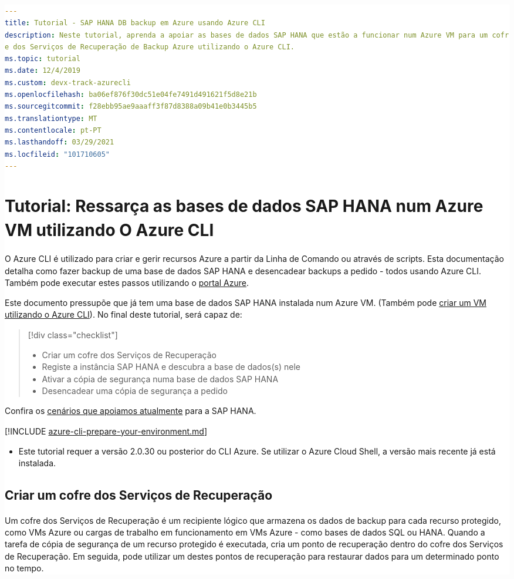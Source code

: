 ```yaml
---
title: Tutorial - SAP HANA DB backup em Azure usando Azure CLI
description: Neste tutorial, aprenda a apoiar as bases de dados SAP HANA que estão a funcionar num Azure VM para um cofre dos Serviços de Recuperação de Backup Azure utilizando o Azure CLI.
ms.topic: tutorial
ms.date: 12/4/2019
ms.custom: devx-track-azurecli
ms.openlocfilehash: ba06ef876f30dc51e04fe7491d491621f5d8e21b
ms.sourcegitcommit: f28ebb95ae9aaaff3f87d8388a09b41e0b3445b5
ms.translationtype: MT
ms.contentlocale: pt-PT
ms.lasthandoff: 03/29/2021
ms.locfileid: "101710605"
---
```

# <a name="tutorial-back-up-sap-hana-databases-in-an-azure-vm-using-azure-cli"></a>Tutorial: Ressarça as bases de dados SAP HANA num Azure VM utilizando O Azure CLI

O Azure CLI é utilizado para criar e gerir recursos Azure a partir da Linha de Comando ou através de scripts. Esta documentação detalha como fazer backup de uma base de dados SAP HANA e desencadear backups a pedido - todos usando Azure CLI. Também pode executar estes passos utilizando o [portal Azure](./backup-azure-sap-hana-database.md).

Este documento pressupõe que já tem uma base de dados SAP HANA instalada num Azure VM. (Também pode [criar um VM utilizando o Azure CLI](../virtual-machines/linux/quick-create-cli.md)). No final deste tutorial, será capaz de:

> [!div class="checklist"]
>
> * Criar um cofre dos Serviços de Recuperação 
> * Registe a instância SAP HANA e descubra a base de dados(s) nele
> * Ativar a cópia de segurança numa base de dados SAP HANA
> * Desencadear uma cópia de segurança a pedido

Confira os [cenários que apoiamos atualmente](./sap-hana-backup-support-matrix.md#scenario-support) para a SAP HANA.

[!INCLUDE [azure-cli-prepare-your-environment.md](../../includes/azure-cli-prepare-your-environment.md)]

 - Este tutorial requer a versão 2.0.30 ou posterior do CLI Azure. Se utilizar o Azure Cloud Shell, a versão mais recente já está instalada.

## <a name="create-a-recovery-services-vault"></a>Criar um cofre dos Serviços de Recuperação 

Um cofre dos Serviços de Recuperação é um recipiente lógico que armazena os dados de backup para cada recurso protegido, como VMs Azure ou cargas de trabalho em funcionamento em VMs Azure - como bases de dados SQL ou HANA. Quando a tarefa de cópia de segurança de um recurso protegido é executada, cria um ponto de recuperação dentro do cofre dos Serviços de Recuperação. Em seguida, pode utilizar um destes pontos de recuperação para restaurar dados para um determinado ponto no tempo.
